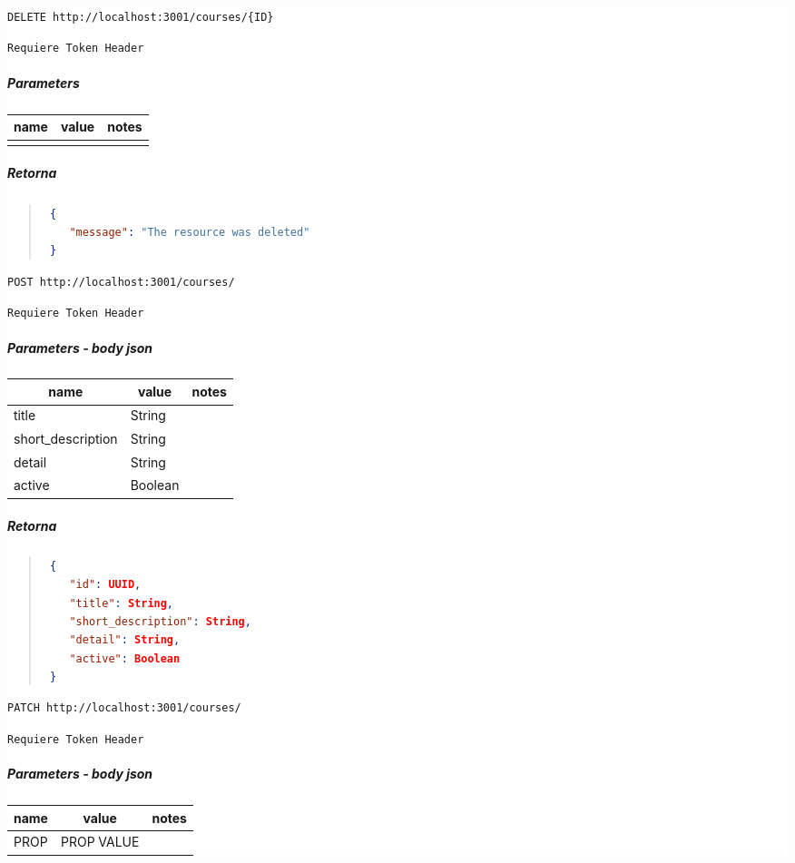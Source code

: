```
DELETE http://localhost:3001/courses/{ID}
```
`Requiere Token Header`

##### Parameters
|   name   | value  | notes |
| -------- | ------ | ----- |
|          |        |       |

##### Retorna
>```JSON
>  {
>     "message": "The resource was deleted"
>  }
>```

```
POST http://localhost:3001/courses/
```
`Requiere Token Header`

##### Parameters - body json
|   name   | value  | notes |
| -------- | ------ | ----- |
|   title  | String |       |
|   short_description  |  String  |       |
|   detail  |   String   |       |
|   active  | Boolean |       |

##### Retorna
>```JSON
>  {
>     "id": UUID,
>     "title": String,
>     "short_description": String,
>     "detail": String,
>     "active": Boolean
>  }
>```

```
PATCH http://localhost:3001/courses/
```
`Requiere Token Header`

##### Parameters - body json
|   name   | value  | notes |
| -------- | ------ | ----- |
|   PROP   | PROP VALUE |       |
